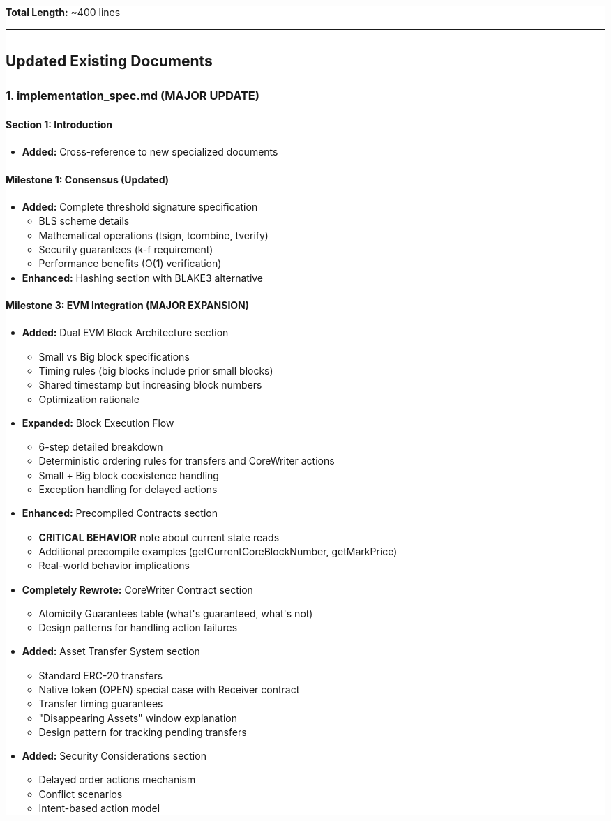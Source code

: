 **Total Length:** ~400 lines

---

## Updated Existing Documents

### 1. **implementation_spec.md** (MAJOR UPDATE)

#### Section 1: Introduction
- **Added:** Cross-reference to new specialized documents

#### Milestone 1: Consensus (Updated)
- **Added:** Complete threshold signature specification
  - BLS scheme details
  - Mathematical operations (tsign, tcombine, tverify)
  - Security guarantees (k-f requirement)
  - Performance benefits (O(1) verification)
- **Enhanced:** Hashing section with BLAKE3 alternative

#### Milestone 3: EVM Integration (MAJOR EXPANSION)
- **Added:** Dual EVM Block Architecture section
  - Small vs Big block specifications
  - Timing rules (big blocks include prior small blocks)
  - Shared timestamp but increasing block numbers
  - Optimization rationale

- **Expanded:** Block Execution Flow
  - 6-step detailed breakdown
  - Deterministic ordering rules for transfers and CoreWriter actions
  - Small + Big block coexistence handling
  - Exception handling for delayed actions

- **Enhanced:** Precompiled Contracts section
  - **CRITICAL BEHAVIOR** note about current state reads
  - Additional precompile examples (getCurrentCoreBlockNumber, getMarkPrice)
  - Real-world behavior implications

- **Completely Rewrote:** CoreWriter Contract section
  - Atomicity Guarantees table (what's guaranteed, what's not)
  - Design patterns for handling action failures
  
- **Added:** Asset Transfer System section
  - Standard ERC-20 transfers
  - Native token (OPEN) special case with Receiver contract
  - Transfer timing guarantees
  - "Disappearing Assets" window explanation
  - Design pattern for tracking pending transfers

- **Added:** Security Considerations section
  - Delayed order actions mechanism
  - Conflict scenarios
  - Intent-based action model
